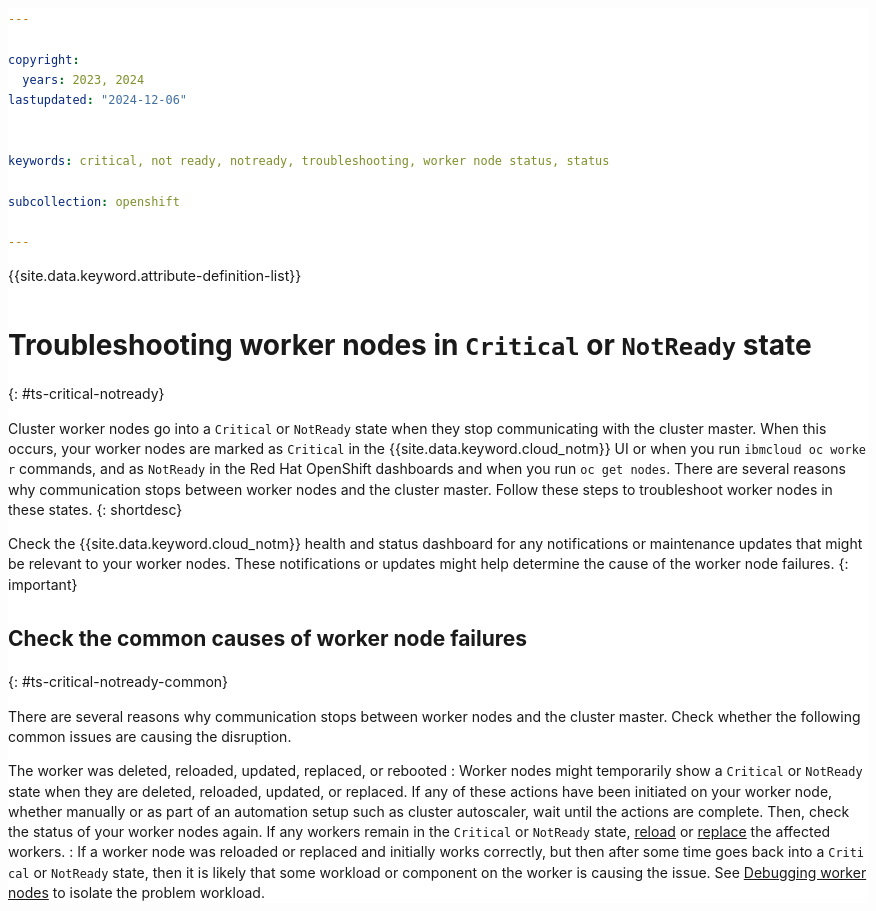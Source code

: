 ```yaml
---

copyright:
  years: 2023, 2024
lastupdated: "2024-12-06"


keywords: critical, not ready, notready, troubleshooting, worker node status, status

subcollection: openshift

---
```


{{site.data.keyword.attribute-definition-list}}

# Troubleshooting worker nodes in `Critical` or `NotReady` state
{: #ts-critical-notready}

Cluster worker nodes go into a `Critical` or `NotReady` state when they stop communicating with the cluster master. When this occurs, your worker nodes are marked as `Critical` in the {{site.data.keyword.cloud_notm}} UI or when you run `ibmcloud oc worker` commands, and as `NotReady` in the Red Hat OpenShift dashboards and when you run `oc get nodes`. There are several reasons why communication stops between worker nodes and the cluster master. Follow these steps to troubleshoot worker nodes in these states. 
{: shortdesc}

Check the {{site.data.keyword.cloud_notm}} health and status dashboard for any notifications or maintenance updates that might be relevant to your worker nodes. These notifications or updates might help determine the cause of the worker node failures.
{: important}


## Check the common causes of worker node failures
{: #ts-critical-notready-common}

There are several reasons why communication stops between worker nodes and the cluster master. Check whether the following common issues are causing the disruption.

The worker was deleted, reloaded, updated, replaced, or rebooted
:   Worker nodes might temporarily show a `Critical` or `NotReady` state when they are deleted, reloaded, updated, or replaced. If any of these actions have been initiated on your worker node, whether manually or as part of an automation setup such as cluster autoscaler, wait until the actions are complete. Then, check the status of your worker nodes again. If any workers remain in the `Critical` or `NotReady` state, [reload](/docs/openshift?topic=openshift-kubernetes-service-cli&interface=ui#cs_worker_reload) or [replace](/docs/openshift?topic=openshift-kubernetes-service-cli&interface=ui#cli_worker_replace) the affected workers. 
:   If a worker node was reloaded or replaced and initially works correctly, but then after some time goes back into a `Critical` or `NotReady` state, then it is likely that some workload or component on the worker is causing the issue. See [Debugging worker nodes](/docs/openshift?topic=openshift-debug-kube-nodes) to isolate the problem workload.
